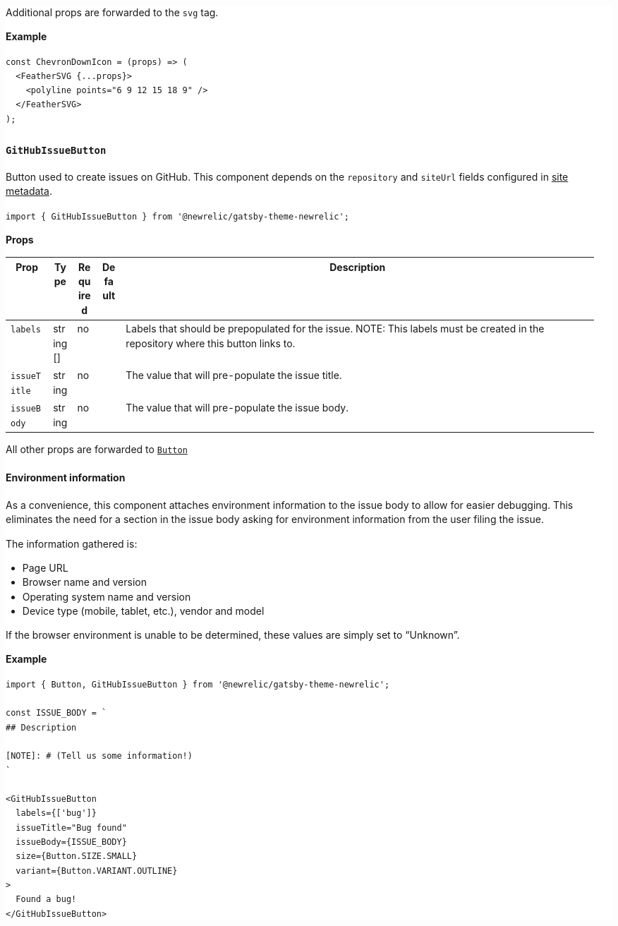 Additional props are forwarded to the `svg` tag.

**Example**

    const ChevronDownIcon = (props) => (
      <FeatherSVG {...props}>
        <polyline points="6 9 12 15 18 9" />
      </FeatherSVG>
    );

### `GitHubIssueButton`

Button used to create issues on GitHub. This component depends on the `repository` and `siteUrl` fields configured in [site metadata](#site-metadata).

    import { GitHubIssueButton } from '@newrelic/gatsby-theme-newrelic';

**Props**

<table style="width:97%;"><colgroup><col style="width: 7%" /><col style="width: 4%" /><col style="width: 4%" /><col style="width: 4%" /><col style="width: 78%" /></colgroup><thead><tr class="header"><th>Prop</th><th>Type</th><th>Required</th><th>Default</th><th>Description</th></tr></thead><tbody><tr class="odd"><td><code>labels</code></td><td>string[]</td><td>no</td><td></td><td>Labels that should be prepopulated for the issue. NOTE: This labels must be created in the repository where this button links to.</td></tr><tr class="even"><td><code>issueTitle</code></td><td>string</td><td>no</td><td></td><td>The value that will pre-populate the issue title.</td></tr><tr class="odd"><td><code>issueBody</code></td><td>string</td><td>no</td><td></td><td>The value that will pre-populate the issue body.</td></tr></tbody></table>

All other props are forwarded to [`Button`](#button)

#### Environment information

As a convenience, this component attaches environment information to the issue body to allow for easier debugging. This eliminates the need for a section in the issue body asking for environment information from the user filing the issue.

The information gathered is:

-   Page URL
-   Browser name and version
-   Operating system name and version
-   Device type (mobile, tablet, etc.), vendor and model

If the browser environment is unable to be determined, these values are simply set to “Unknown”.

**Example**

    import { Button, GitHubIssueButton } from '@newrelic/gatsby-theme-newrelic';

    const ISSUE_BODY = `
    ## Description

    [NOTE]: # (Tell us some information!)
    `

    <GitHubIssueButton
      labels={['bug']}
      issueTitle="Bug found"
      issueBody={ISSUE_BODY}
      size={Button.SIZE.SMALL}
      variant={Button.VARIANT.OUTLINE}
    >
      Found a bug!
    </GitHubIssueButton>
